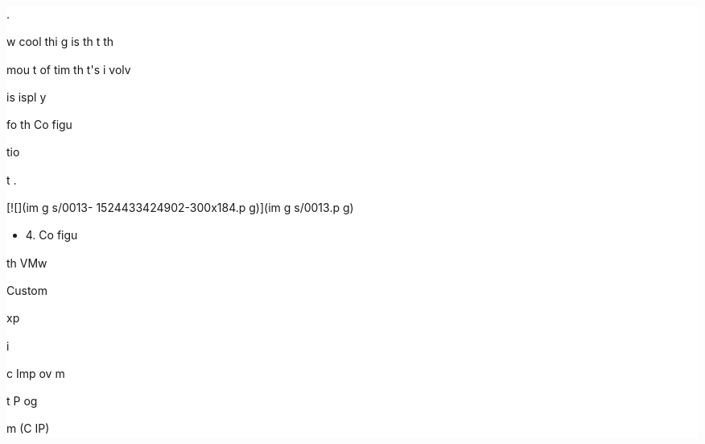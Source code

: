 . 
 

w cool thi
g is th
t th
 
mou
t of tim
 th
t's i
volv

 is 
ispl
y

 fo
 th
 Co
figu

tio
 

t
.

[![](im
g
s/0013-
1524433424902-300x184.p
g)](im
g
s/0013.p
g)

- 4\. Co
figu

 th
 VMw


 Custom

 
xp

i

c
 Imp
ov
m

t P
og

m (C
IP)
